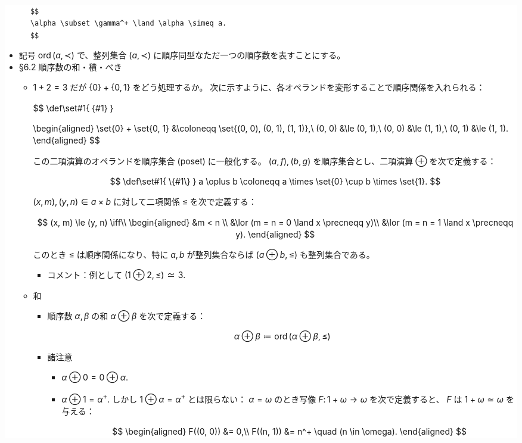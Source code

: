           $$
          \alpha \subset \gamma^+ \land \alpha \simeq a.
          $$

  * 記号 $\operatorname{ord}(a, \prec)$ で、整列集合 $(a, \prec)$ に順序同型なただ一つの順序数を表すことにする。
* §6.2 順序数の和・積・べき
  * $1 + 2 = 3$ だが $\lbrace 0 \rbrace + \lbrace 0, 1 \rbrace$ をどう処理するか。
    次に示すように、各オペランドを変形することで順序関係を入れられる：

    $$
    \def\set#1{ \{#1\} }

    \begin{aligned}
    \set{0} + \set{0, 1} &\coloneqq \set{(0, 0), (0, 1), (1, 1)},\\
    (0, 0) &\le (0, 1),\\
    (0, 0) &\le (1, 1),\\
    (0, 1) &\le (1, 1).
    \end{aligned}
    $$

    この二項演算のオペランドを順序集合 (poset) に一般化する。
    $(a, f), (b, g)$ を順序集合とし、二項演算 $\oplus$ を次で定義する：

    $$
    \def\set#1{ \{#1\} }
    a \oplus b \coloneqq a \times \set{0} \cup b \times \set{1}.
    $$

    $(x, m), (y, n) \in a \times b$ に対して二項関係 $\le$ を次で定義する：

    $$
    (x, m) \le (y, n) \iff\\
    \begin{aligned}
    &m < n \\
    &\lor (m = n = 0 \land x \precneqq y)\\
    &\lor (m = n = 1 \land x \precneqq y).
    \end{aligned}
    $$

    このとき $\le$ は順序関係になり、特に $a, b$ が整列集合ならば $(a \oplus b, \le)$ も整列集合である。

    * コメント：例として $(1 \oplus 2, \le) \simeq 3.$

  * 和
    * 順序数 $\alpha, \beta$ の和 $\alpha \oplus \beta$ を次で定義する：

      $$
      \alpha \oplus \beta \coloneqq \operatorname{ord}(\alpha \oplus \beta, \le)
      $$

    * 諸注意
      * $\alpha \oplus 0 = 0 \oplus \alpha.$
      * $\alpha \oplus 1 = \alpha^+.$ しかし $1 \oplus \alpha = \alpha^+$ とは限らない：
        $\alpha = \omega$ のとき写像 $F\colon 1 + \omega \longrightarrow \omega$ を次で定義すると、
        $F$ は $1 + \omega \simeq \omega$ を与える：

        $$
        \begin{aligned}
        F((0, 0)) &= 0,\\
        F((n, 1)) &= n^+ \quad (n \in \omega).
        \end{aligned}
        $$
